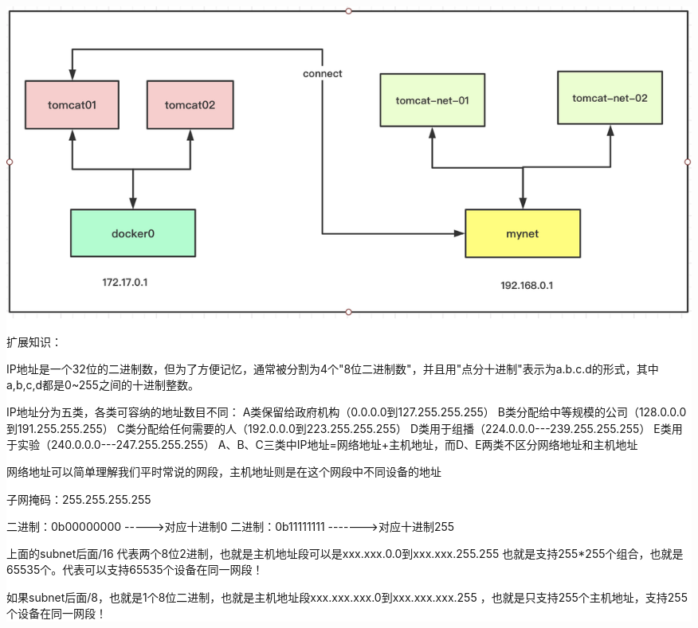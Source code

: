 ![docker容器跨网络连接原理](_v_images/20210106171131095_961289014.png)



扩展知识：

IP地址是一个32位的二进制数，但为了方便记忆，通常被分割为4个"8位二进制数"，并且用"点分十进制"表示为a.b.c.d的形式，其中a,b,c,d都是0~255之间的十进制整数。

IP地址分为五类，各类可容纳的地址数目不同：
A类保留给政府机构（0.0.0.0到127.255.255.255）
B类分配给中等规模的公司（128.0.0.0到191.255.255.255）
C类分配给任何需要的人（192.0.0.0到223.255.255.255）
D类用于组播（224.0.0.0---239.255.255.255）
E类用于实验（240.0.0.0---247.255.255.255）
A、B、C三类中IP地址=网络地址+主机地址，而D、E两类不区分网络地址和主机地址


网络地址可以简单理解我们平时常说的网段，主机地址则是在这个网段中不同设备的地址

子网掩码：255.255.255.255

二进制：0b00000000  ----->对应十进制0 
二进制：0b11111111 ------->对应十进制255


上面的subnet后面/16 代表两个8位2进制，也就是主机地址段可以是xxx.xxx.0.0到xxx.xxx.255.255 也就是支持255*255个组合，也就是65535个。代表可以支持65535个设备在同一网段！

如果subnet后面/8，也就是1个8位二进制，也就是主机地址段xxx.xxx.xxx.0到xxx.xxx.xxx.255 ，也就是只支持255个主机地址，支持255个设备在同一网段！





